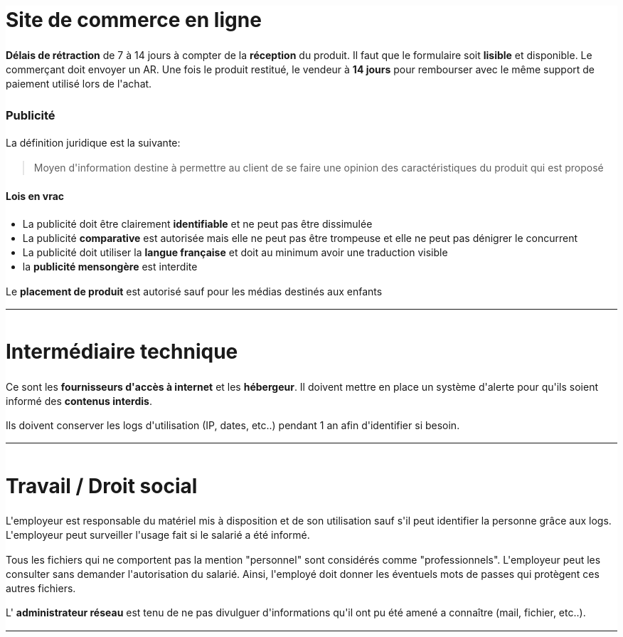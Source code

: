 # Site de commerce en ligne

**Délais de rétraction** de 7 à 14 jours à compter de la **réception** du produit. Il faut que le formulaire soit **lisible** et disponible. Le commerçant doit envoyer un AR. Une fois le produit restitué, le vendeur à **14 jours** pour rembourser avec le même support de paiement utilisé lors de l'achat.

### Publicité

La définition juridique est la suivante:

> Moyen d'information destine à permettre au client de se faire une opinion des caractéristiques du produit qui est proposé

#### Lois en vrac

* La publicité doit être clairement **identifiable** et ne peut pas être dissimulée
* La publicité **comparative** est autorisée mais elle ne peut pas être trompeuse et elle ne peut pas dénigrer le concurrent
* La publicité doit utiliser la **langue française** et doit au minimum avoir une traduction visible
* la **publicité mensongère** est interdite

Le **placement de produit** est autorisé sauf pour les médias destinés aux enfants

-------------------------------------------------------------------------------

# Intermédiaire technique

Ce sont les **fournisseurs d'accès à internet** et les **hébergeur**. Il doivent mettre en place un système d'alerte pour qu'ils soient informé des **contenus interdis**.

Ils doivent conserver les logs d'utilisation (IP, dates, etc..) pendant 1 an afin d'identifier si besoin.


--------------------------------------------------------------------------------

# Travail / Droit social

L'employeur est responsable du matériel mis à disposition et de son utilisation sauf s'il peut identifier la personne grâce aux logs. L'employeur peut surveiller l'usage fait si le salarié a été informé.

Tous les fichiers qui ne comportent pas la mention "personnel" sont considérés comme "professionnels". L'employeur peut les consulter sans demander l'autorisation du salarié. Ainsi, l'employé doit donner les éventuels mots de passes qui protègent ces autres fichiers.

L' **administrateur réseau** est tenu de ne pas divulguer d'informations qu'il ont pu été amené a connaître (mail, fichier, etc..).

--------------------------------------------------------------------------------
